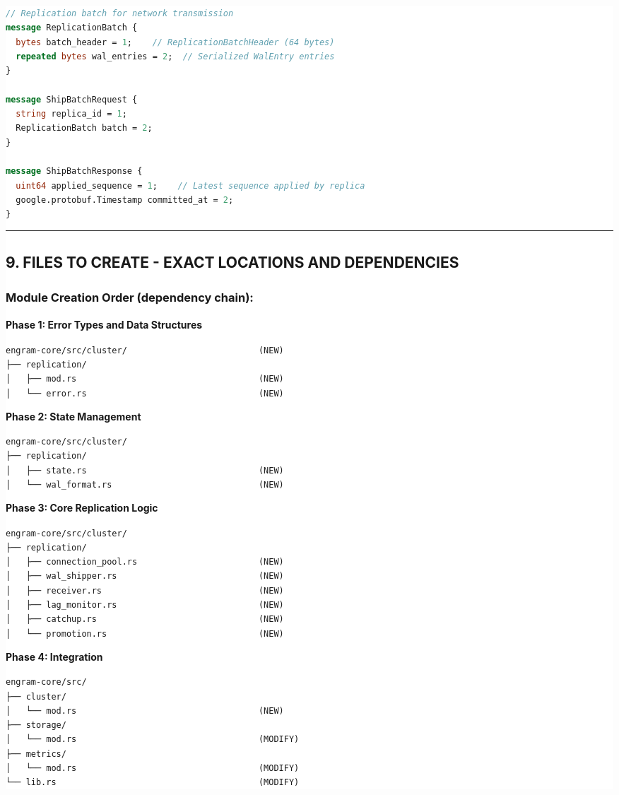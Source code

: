 ```proto
// Replication batch for network transmission
message ReplicationBatch {
  bytes batch_header = 1;    // ReplicationBatchHeader (64 bytes)
  repeated bytes wal_entries = 2;  // Serialized WalEntry entries
}

message ShipBatchRequest {
  string replica_id = 1;
  ReplicationBatch batch = 2;
}

message ShipBatchResponse {
  uint64 applied_sequence = 1;    // Latest sequence applied by replica
  google.protobuf.Timestamp committed_at = 2;
}
```

---

## 9. FILES TO CREATE - EXACT LOCATIONS AND DEPENDENCIES

### Module Creation Order (dependency chain):

**Phase 1: Error Types and Data Structures**
```
engram-core/src/cluster/                          (NEW)
├── replication/
│   ├── mod.rs                                    (NEW)
│   └── error.rs                                  (NEW)
```

**Phase 2: State Management**
```
engram-core/src/cluster/
├── replication/
│   ├── state.rs                                  (NEW)
│   └── wal_format.rs                             (NEW)
```

**Phase 3: Core Replication Logic**
```
engram-core/src/cluster/
├── replication/
│   ├── connection_pool.rs                        (NEW)
│   ├── wal_shipper.rs                            (NEW)
│   ├── receiver.rs                               (NEW)
│   ├── lag_monitor.rs                            (NEW)
│   ├── catchup.rs                                (NEW)
│   └── promotion.rs                              (NEW)
```

**Phase 4: Integration**
```
engram-core/src/
├── cluster/
│   └── mod.rs                                    (NEW)
├── storage/
│   └── mod.rs                                    (MODIFY)
├── metrics/
│   └── mod.rs                                    (MODIFY)
└── lib.rs                                        (MODIFY)
```
